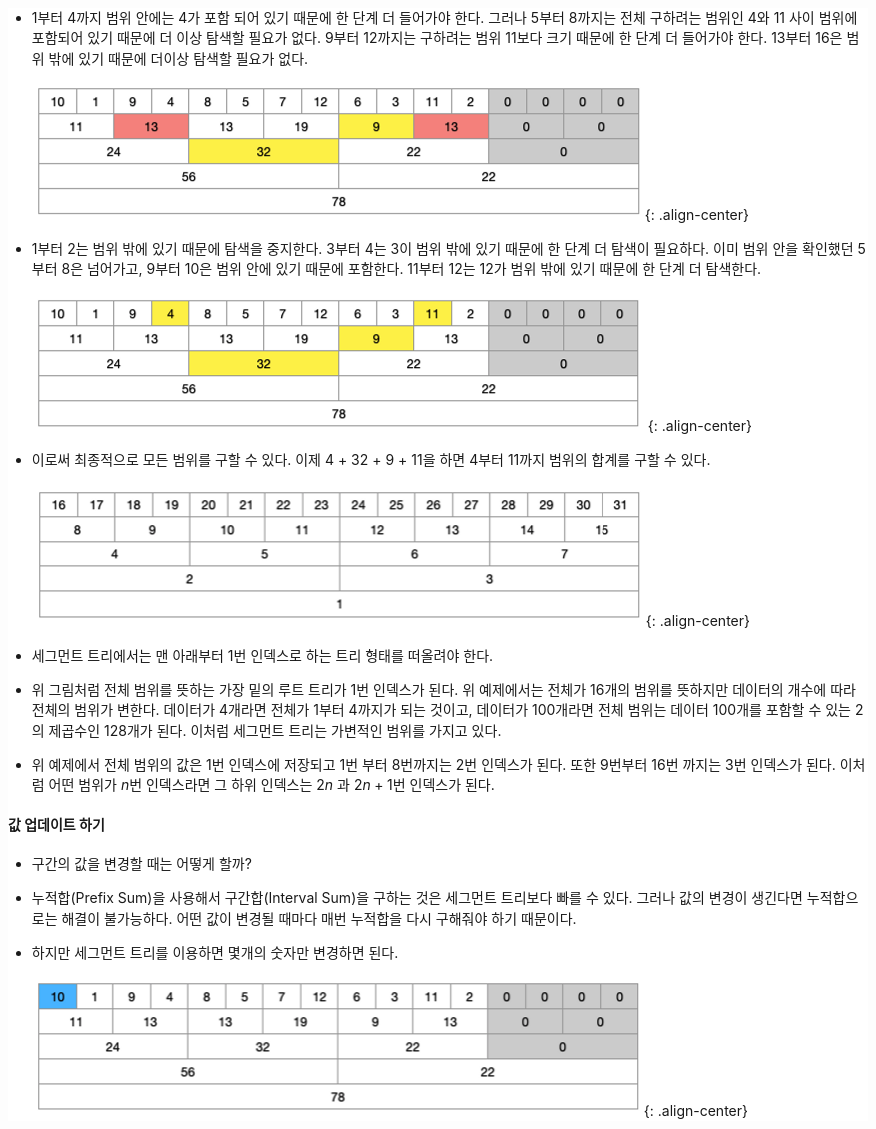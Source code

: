 - 1부터 4까지 범위 안에는 4가 포함 되어 있기 때문에 한 단계 더 들어가야 한다. 그러나 5부터 8까지는 전체 구하려는 범위인 4와 11 사이 범위에 포함되어 있기 때문에 더 이상 탐색할 필요가 없다. 9부터 12까지는 구하려는 범위 11보다 크기 때문에 한 단계 더 들어가야 한다. 13부터 16은 범위 밖에 있기 때문에 더이상 탐색할 필요가 없다.

    ![Untitled](/assets/images/DS&Algorithm/segtree9.png){: .align-center}

- 1부터 2는 범위 밖에 있기 때문에 탐색을 중지한다. 3부터 4는 3이 범위 밖에 있기 때문에 한 단계 더 탐색이 필요하다. 이미 범위 안을 확인했던 5부터 8은 넘어가고, 9부터 10은 범위 안에 있기 때문에 포함한다. 11부터 12는 12가 범위 밖에 있기 때문에 한 단계 더 탐색한다.

    ![Untitled](/assets/images/DS&Algorithm/segtree10.png){: .align-center}

- 이로써 최종적으로 모든 범위를 구할 수 있다. 이제 4 + 32 + 9 + 11을 하면 4부터 11까지 범위의 합계를 구할 수 있다.

    ![Untitled](/assets/images/DS&Algorithm/segtree11.png){: .align-center}

- 세그먼트 트리에서는 맨 아래부터 1번 인덱스로 하는 트리 형태를 떠올려야 한다.
- 위 그림처럼 전체 범위를 뜻하는 가장 밑의 루트 트리가 1번 인덱스가 된다. 위 예제에서는 전체가 16개의 범위를 뜻하지만 데이터의 개수에 따라 전체의 범위가 변한다. 데이터가 4개라면 전체가 1부터 4까지가 되는 것이고, 데이터가 100개라면 전체 범위는 데이터 100개를 포함할 수 있는 2의 제곱수인 128개가 된다. 이처럼 세그먼트 트리는 가변적인 범위를 가지고 있다.
- 위 예제에서 전체 범위의 값은 1번 인덱스에 저장되고 1번 부터 8번까지는 2번 인덱스가 된다. 또한 9번부터 16번 까지는 3번 인덱스가 된다. 이처럼 어떤 범위가 $n$번 인덱스라면 그 하위 인덱스는 $2n$ 과 $2n + 1$번 인덱스가 된다.

#### 값 업데이트 하기
- 구간의 값을 변경할 때는 어떻게 할까?
- 누적합(Prefix Sum)을 사용해서 구간합(Interval Sum)을 구하는 것은 세그먼트 트리보다 빠를 수 있다. 그러나 값의 변경이 생긴다면 누적합으로는 해결이 불가능하다. 어떤 값이 변경될 때마다 매번 누적합을 다시 구해줘야 하기 때문이다.
- 하지만 세그먼트 트리를 이용하면 몇개의 숫자만 변경하면 된다.

    ![Untitled](/assets/images/DS&Algorithm/segtree12.png){: .align-center}
